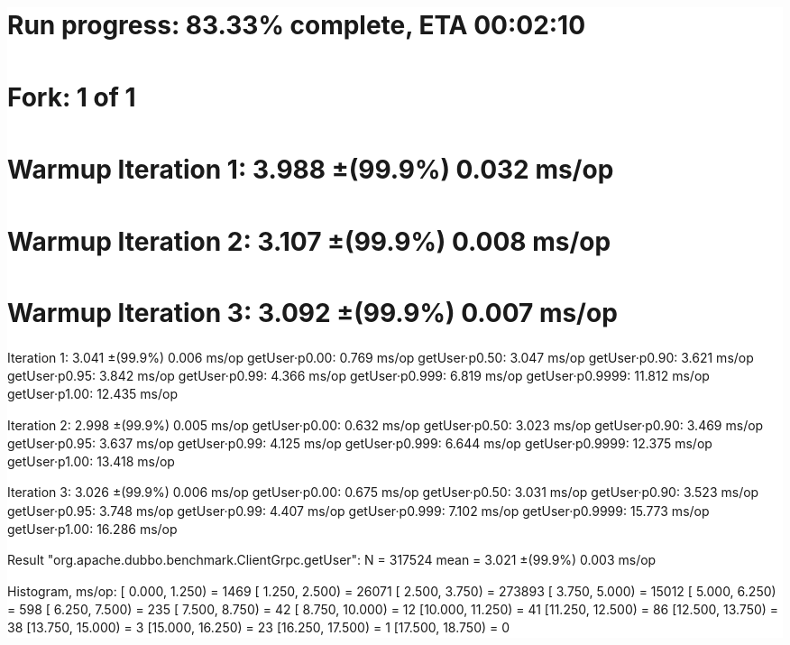 # Run progress: 83.33% complete, ETA 00:02:10
# Fork: 1 of 1
# Warmup Iteration   1: 3.988 ±(99.9%) 0.032 ms/op
# Warmup Iteration   2: 3.107 ±(99.9%) 0.008 ms/op
# Warmup Iteration   3: 3.092 ±(99.9%) 0.007 ms/op
Iteration   1: 3.041 ±(99.9%) 0.006 ms/op
                 getUser·p0.00:   0.769 ms/op
                 getUser·p0.50:   3.047 ms/op
                 getUser·p0.90:   3.621 ms/op
                 getUser·p0.95:   3.842 ms/op
                 getUser·p0.99:   4.366 ms/op
                 getUser·p0.999:  6.819 ms/op
                 getUser·p0.9999: 11.812 ms/op
                 getUser·p1.00:   12.435 ms/op

Iteration   2: 2.998 ±(99.9%) 0.005 ms/op
                 getUser·p0.00:   0.632 ms/op
                 getUser·p0.50:   3.023 ms/op
                 getUser·p0.90:   3.469 ms/op
                 getUser·p0.95:   3.637 ms/op
                 getUser·p0.99:   4.125 ms/op
                 getUser·p0.999:  6.644 ms/op
                 getUser·p0.9999: 12.375 ms/op
                 getUser·p1.00:   13.418 ms/op

Iteration   3: 3.026 ±(99.9%) 0.006 ms/op
                 getUser·p0.00:   0.675 ms/op
                 getUser·p0.50:   3.031 ms/op
                 getUser·p0.90:   3.523 ms/op
                 getUser·p0.95:   3.748 ms/op
                 getUser·p0.99:   4.407 ms/op
                 getUser·p0.999:  7.102 ms/op
                 getUser·p0.9999: 15.773 ms/op
                 getUser·p1.00:   16.286 ms/op



Result "org.apache.dubbo.benchmark.ClientGrpc.getUser":
  N = 317524
  mean =      3.021 ±(99.9%) 0.003 ms/op

  Histogram, ms/op:
    [ 0.000,  1.250) = 1469 
    [ 1.250,  2.500) = 26071 
    [ 2.500,  3.750) = 273893 
    [ 3.750,  5.000) = 15012 
    [ 5.000,  6.250) = 598 
    [ 6.250,  7.500) = 235 
    [ 7.500,  8.750) = 42 
    [ 8.750, 10.000) = 12 
    [10.000, 11.250) = 41 
    [11.250, 12.500) = 86 
    [12.500, 13.750) = 38 
    [13.750, 15.000) = 3 
    [15.000, 16.250) = 23 
    [16.250, 17.500) = 1 
    [17.500, 18.750) = 0 
